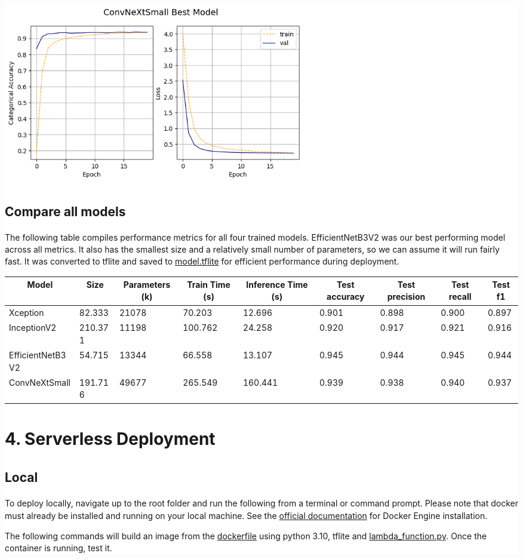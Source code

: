 <img src="figures/convnextsmall-tuned.PNG" width="500">


## Compare all models

The following table compiles performance metrics for all four trained models. EfficientNetB3V2 was our best performing model across all metrics. It also has the smallest size and a relatively small number of parameters, so we can assume it will run fairly fast. It was converted to tflite and saved to [model.tflite](models/model.tflite) for efficient performance during deployment.

Model | Size | Parameters (k) | Train Time (s) | Inference Time (s) | Test accuracy | Test precision | Test recall | Test f1
--- | --- | --- | --- | --- | --- | --- | --- | ---
Xception | 82.333 | 21078 | 70.203 | 12.696 | 0.901 | 0.898 | 0.900 | 0.897
InceptionV2 | 210.371 | 11198 | 100.762 | 24.258 | 0.920 | 0.917 | 0.921 | 0.916
EfficientNetB3V2 | 54.715 | 13344 | 66.558 | 13.107 | 0.945 | 0.944 | 0.945 | 0.944
ConvNeXtSmall | 191.716 | 49677 | 265.549 | 160.441 | 0.939 | 0.938 | 0.940 | 0.937


# 4. Serverless Deployment
## Local

To deploy locally, navigate up to the root folder and run the following from a terminal or command prompt. Please note that docker must already be installed and running on your local machine. See the [official documentation](https://docs.docker.com/engine/install/) for Docker Engine installation.

The following commands will build an image from the [dockerfile](deployment/lambda.dockerfile) using python 3.10, tflite and [lambda_function.py](python/lambda_function.py). Once the container is running, test it.

